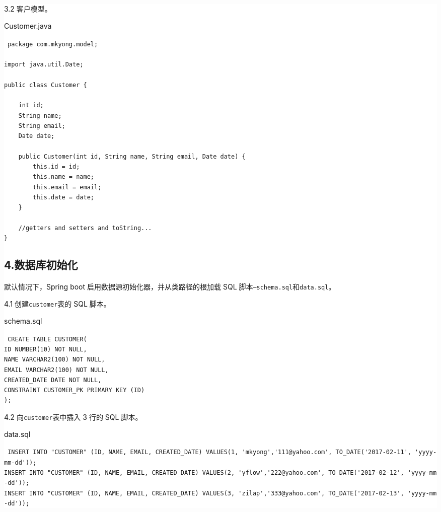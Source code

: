 3.2 客户模型。

Customer.java

```
 package com.mkyong.model;

import java.util.Date;

public class Customer {

    int id;
    String name;
    String email;
    Date date;

    public Customer(int id, String name, String email, Date date) {
        this.id = id;
        this.name = name;
        this.email = email;
        this.date = date;
    }

    //getters and setters and toString...
} 
```

## 4.数据库初始化

默认情况下，Spring boot 启用数据源初始化器，并从类路径的根加载 SQL 脚本–`schema.sql`和`data.sql`。

4.1 创建`customer`表的 SQL 脚本。

schema.sql

```
 CREATE TABLE CUSTOMER(
ID NUMBER(10) NOT NULL,
NAME VARCHAR2(100) NOT NULL,
EMAIL VARCHAR2(100) NOT NULL,
CREATED_DATE DATE NOT NULL,
CONSTRAINT CUSTOMER_PK PRIMARY KEY (ID)
); 
```

4.2 向`customer`表中插入 3 行的 SQL 脚本。

data.sql

```
 INSERT INTO "CUSTOMER" (ID, NAME, EMAIL, CREATED_DATE) VALUES(1, 'mkyong','111@yahoo.com', TO_DATE('2017-02-11', 'yyyy-mm-dd'));
INSERT INTO "CUSTOMER" (ID, NAME, EMAIL, CREATED_DATE) VALUES(2, 'yflow','222@yahoo.com', TO_DATE('2017-02-12', 'yyyy-mm-dd'));
INSERT INTO "CUSTOMER" (ID, NAME, EMAIL, CREATED_DATE) VALUES(3, 'zilap','333@yahoo.com', TO_DATE('2017-02-13', 'yyyy-mm-dd')); 
```
